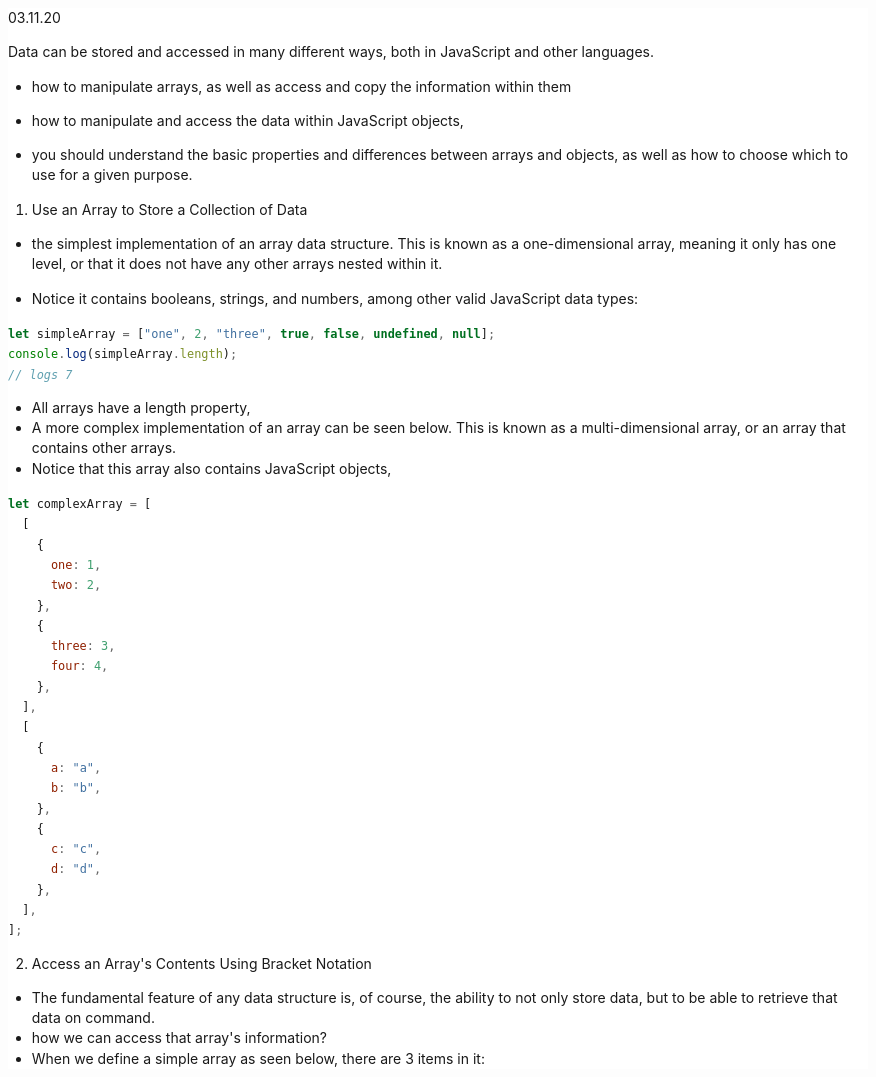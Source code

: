 03.11.20

Data can be stored and accessed in many different ways, both in JavaScript and other languages.

- how to manipulate arrays, as well as access and copy the information within them
- how to manipulate and access the data within JavaScript objects,

- you should understand the basic properties and differences between arrays and objects, as well as how to choose which to use for a given purpose.

1. Use an Array to Store a Collection of Data

- the simplest implementation of an array data structure. This is known as a one-dimensional array, meaning it only has one level, or that it does not have any other arrays nested within it.

- Notice it contains booleans, strings, and numbers, among other valid JavaScript data types:

```js
let simpleArray = ["one", 2, "three", true, false, undefined, null];
console.log(simpleArray.length);
// logs 7
```

- All arrays have a length property,
- A more complex implementation of an array can be seen below. This is known as a multi-dimensional array, or an array that contains other arrays.
- Notice that this array also contains JavaScript objects,

```js
let complexArray = [
  [
    {
      one: 1,
      two: 2,
    },
    {
      three: 3,
      four: 4,
    },
  ],
  [
    {
      a: "a",
      b: "b",
    },
    {
      c: "c",
      d: "d",
    },
  ],
];
```

2. Access an Array's Contents Using Bracket Notation

- The fundamental feature of any data structure is, of course, the ability to not only store data, but to be able to retrieve that data on command.
- how we can access that array's information?
- When we define a simple array as seen below, there are 3 items in it:
